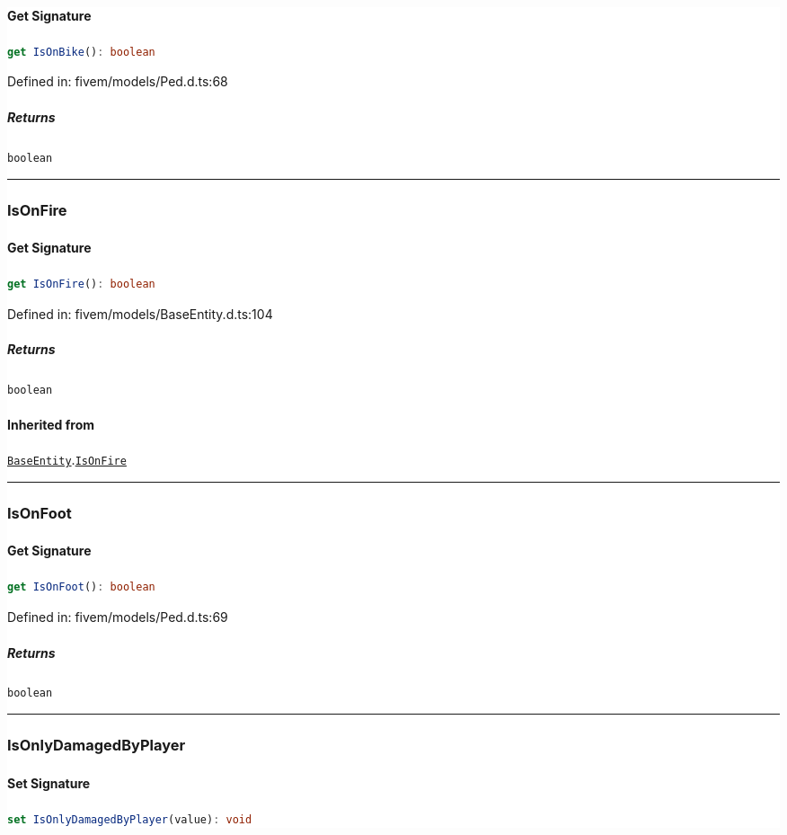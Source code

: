 #### Get Signature

```ts
get IsOnBike(): boolean
```

Defined in: fivem/models/Ped.d.ts:68

##### Returns

`boolean`

***

### IsOnFire

#### Get Signature

```ts
get IsOnFire(): boolean
```

Defined in: fivem/models/BaseEntity.d.ts:104

##### Returns

`boolean`

#### Inherited from

[`BaseEntity`](BaseEntity.md).[`IsOnFire`](BaseEntity.md#isonfire)

***

### IsOnFoot

#### Get Signature

```ts
get IsOnFoot(): boolean
```

Defined in: fivem/models/Ped.d.ts:69

##### Returns

`boolean`

***

### IsOnlyDamagedByPlayer

#### Set Signature

```ts
set IsOnlyDamagedByPlayer(value): void
```

